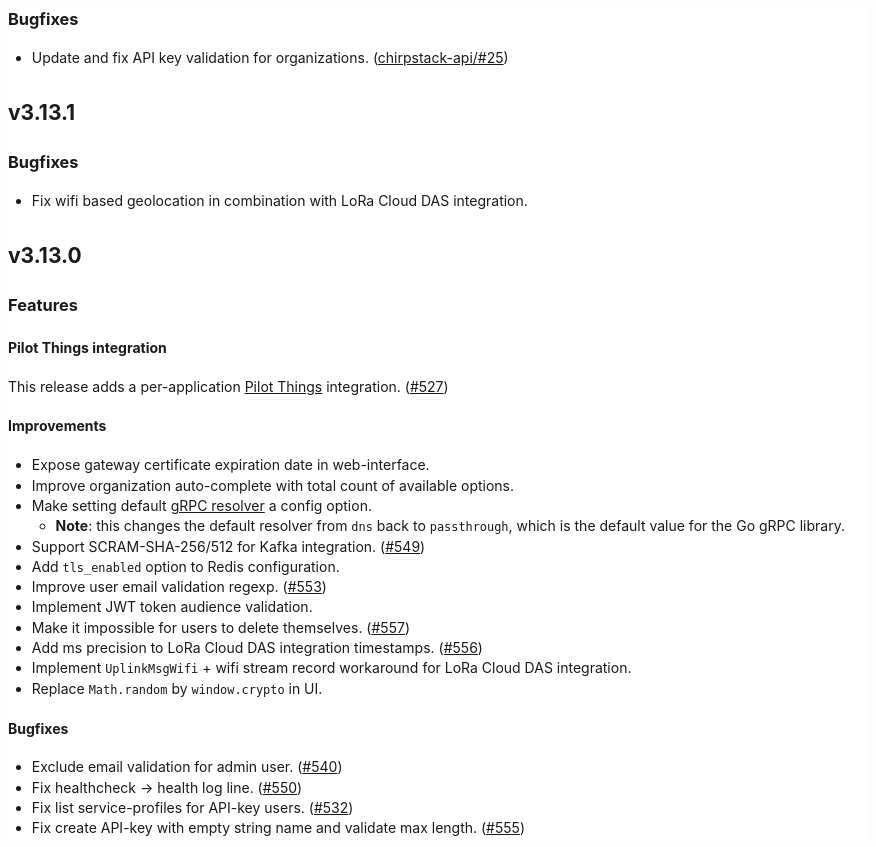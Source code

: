 ### Bugfixes

* Update and fix API key validation for organizations. ([chirpstack-api/#25](https://github.com/brocaar/chirpstack-api/issues/25))

## v3.13.1

### Bugfixes

* Fix wifi based geolocation in combination with LoRa Cloud DAS integration.

## v3.13.0

### Features

#### Pilot Things integration

This release adds a per-application [Pilot Things](https://www.pilot-things.com/)
integration. ([#527](https://github.com/brocaar/chirpstack-application-server/pull/527))

#### Improvements

* Expose gateway certificate expiration date in web-interface.
* Improve organization auto-complete with total count of available options.
* Make setting default [gRPC resolver](https://github.com/grpc/grpc/blob/master/doc/naming.md) a config option.
	* **Note**: this changes the default resolver from `dns` back to `passthrough`,
	  which is the default value for the Go gRPC library.
* Support SCRAM-SHA-256/512 for Kafka integration. ([#549](https://github.com/brocaar/chirpstack-application-server/pull/549))
* Add `tls_enabled` option to Redis configuration.
* Improve user email validation regexp. ([#553](https://github.com/brocaar/chirpstack-application-server/issues/553))
* Implement JWT token audience validation.
* Make it impossible for users to delete themselves. ([#557](https://github.com/brocaar/chirpstack-application-server/pull/557))
* Add ms precision to LoRa Cloud DAS integration timestamps. ([#556](https://github.com/brocaar/chirpstack-application-server/issues/556))
* Implement `UplinkMsgWifi` + wifi stream record workaround for LoRa Cloud DAS integration.
* Replace `Math.random` by `window.crypto` in UI.

#### Bugfixes

* Exclude email validation for admin user. ([#540](https://github.com/brocaar/chirpstack-application-server/issues/540))
* Fix healthcheck -> health log line. ([#550](https://github.com/brocaar/chirpstack-application-server/pull/550))
* Fix list service-profiles for API-key users. ([#532](https://github.com/brocaar/chirpstack-application-server/pull/532))
* Fix create API-key with empty string name and validate max length. ([#555](https://github.com/brocaar/chirpstack-application-server/pull/555))
